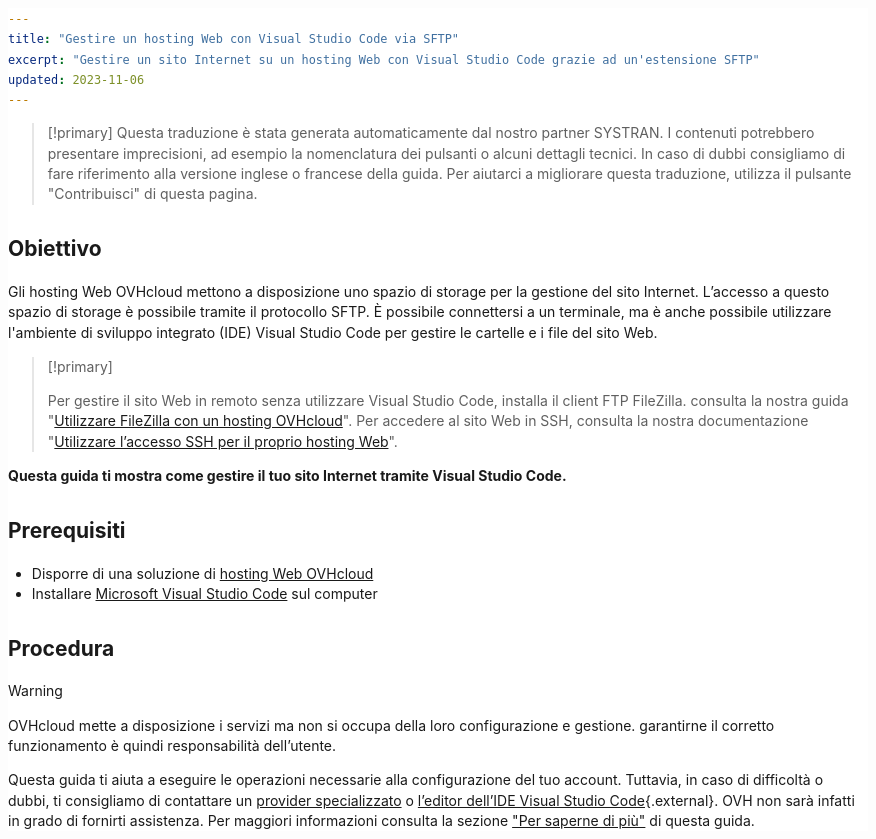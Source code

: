```yaml
---
title: "Gestire un hosting Web con Visual Studio Code via SFTP"
excerpt: "Gestire un sito Internet su un hosting Web con Visual Studio Code grazie ad un'estensione SFTP"
updated: 2023-11-06
---
```


> [!primary]
> Questa traduzione è stata generata automaticamente dal nostro partner SYSTRAN. I contenuti potrebbero presentare imprecisioni, ad esempio la nomenclatura dei pulsanti o alcuni dettagli tecnici. In caso di dubbi consigliamo di fare riferimento alla versione inglese o francese della guida. Per aiutarci a migliorare questa traduzione, utilizza il pulsante "Contribuisci" di questa pagina.
>

## Obiettivo

Gli hosting Web OVHcloud mettono a disposizione uno spazio di storage per la gestione del sito Internet. L’accesso a questo spazio di storage è possibile tramite il protocollo SFTP. È possibile connettersi a un terminale, ma è anche possibile utilizzare l'ambiente di sviluppo integrato (IDE) Visual Studio Code per gestire le cartelle e i file del sito Web.

> [!primary]
>
> Per gestire il sito Web in remoto senza utilizzare Visual Studio Code, installa il client FTP FileZilla. consulta la nostra guida "[Utilizzare FileZilla con un hosting OVHcloud](/pages/web_cloud/web_hosting/ftp_filezilla_user_guide)". Per accedere al sito Web in SSH, consulta la nostra documentazione "[Utilizzare l’accesso SSH per il proprio hosting Web](/pages/web_cloud/web_hosting/ssh_on_webhosting)".
>

**Questa guida ti mostra come gestire il tuo sito Internet tramite Visual Studio Code.**
  
## Prerequisiti

- Disporre di una soluzione di [hosting Web OVHcloud](/links/web/hosting)
- Installare [Microsoft Visual Studio Code](https://visualstudio.microsoft.com/#vscode-section) sul computer

## Procedura
 
> [!warning]
>
> OVHcloud mette a disposizione i servizi ma non si occupa della loro configurazione e gestione. garantirne il corretto funzionamento è quindi responsabilità dell’utente.
> 
> Questa guida ti aiuta a eseguire le operazioni necessarie alla configurazione del tuo account. Tuttavia, in caso di difficoltà o dubbi, ti consigliamo di contattare un [provider specializzato](/links/partner) o [l’editor dell’IDE Visual Studio Code](https://code.visualstudio.com/){.external}. OVH non sarà infatti in grado di fornirti assistenza. Per maggiori informazioni consulta la sezione ["Per saperne di più"](#go-further) di questa guida.
>

